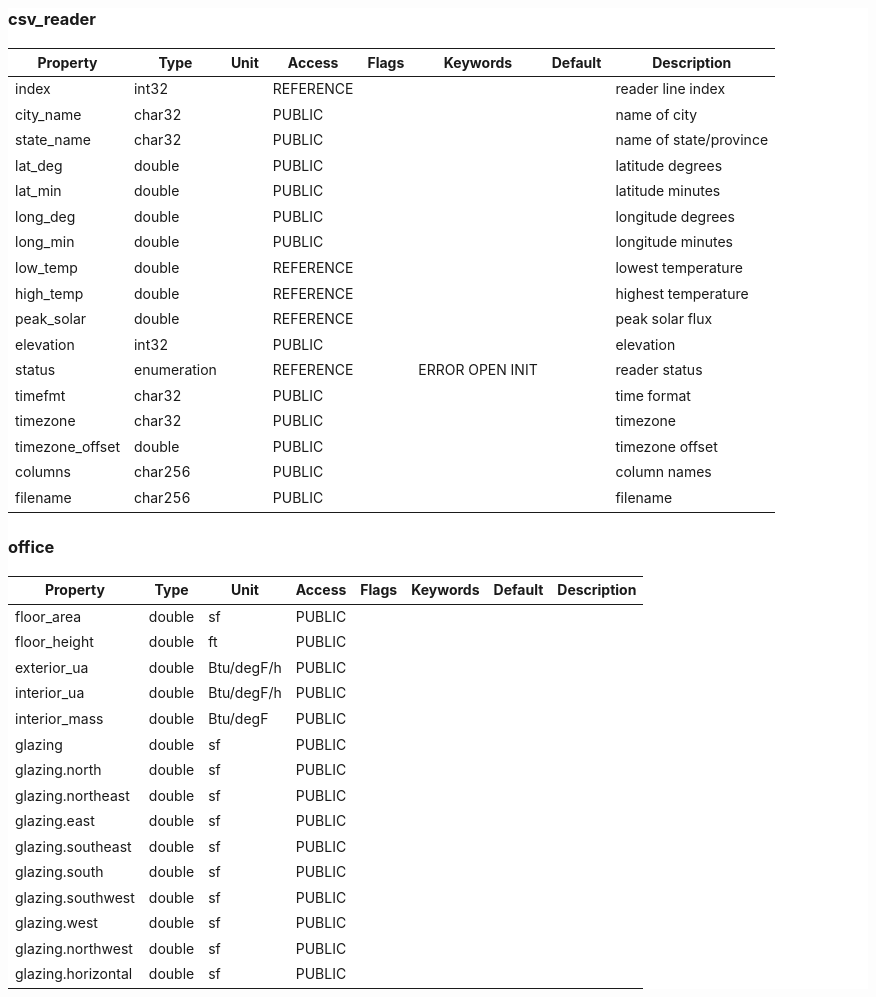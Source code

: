 ### csv_reader

| Property | Type | Unit | Access | Flags | Keywords | Default | Description |
| -------- | ---- | ---- | ------ | ----- | -------- | ------- | ----------- |
| index | int32 |  | REFERENCE |  |  |  | reader line index |
| city_name | char32 |  | PUBLIC |  |  |  | name of city |
| state_name | char32 |  | PUBLIC |  |  |  | name of state/province |
| lat_deg | double |  | PUBLIC |  |  |  | latitude degrees |
| lat_min | double |  | PUBLIC |  |  |  | latitude minutes |
| long_deg | double |  | PUBLIC |  |  |  | longitude degrees |
| long_min | double |  | PUBLIC |  |  |  | longitude minutes |
| low_temp | double |  | REFERENCE |  |  |  | lowest temperature |
| high_temp | double |  | REFERENCE |  |  |  | highest temperature |
| peak_solar | double |  | REFERENCE |  |  |  | peak solar flux |
| elevation | int32 |  | PUBLIC |  |  |  | elevation |
| status | enumeration |  | REFERENCE |  | ERROR OPEN INIT |  | reader status |
| timefmt | char32 |  | PUBLIC |  |  |  | time format |
| timezone | char32 |  | PUBLIC |  |  |  | timezone |
| timezone_offset | double |  | PUBLIC |  |  |  | timezone offset |
| columns | char256 |  | PUBLIC |  |  |  | column names |
| filename | char256 |  | PUBLIC |  |  |  | filename |

### office

| Property | Type | Unit | Access | Flags | Keywords | Default | Description |
| -------- | ---- | ---- | ------ | ----- | -------- | ------- | ----------- |
| floor_area | double | sf | PUBLIC |  |  |  |  |
| floor_height | double | ft | PUBLIC |  |  |  |  |
| exterior_ua | double | Btu/degF/h | PUBLIC |  |  |  |  |
| interior_ua | double | Btu/degF/h | PUBLIC |  |  |  |  |
| interior_mass | double | Btu/degF | PUBLIC |  |  |  |  |
| glazing | double | sf | PUBLIC |  |  |  |  |
| glazing.north | double | sf | PUBLIC |  |  |  |  |
| glazing.northeast | double | sf | PUBLIC |  |  |  |  |
| glazing.east | double | sf | PUBLIC |  |  |  |  |
| glazing.southeast | double | sf | PUBLIC |  |  |  |  |
| glazing.south | double | sf | PUBLIC |  |  |  |  |
| glazing.southwest | double | sf | PUBLIC |  |  |  |  |
| glazing.west | double | sf | PUBLIC |  |  |  |  |
| glazing.northwest | double | sf | PUBLIC |  |  |  |  |
| glazing.horizontal | double | sf | PUBLIC |  |  |  |  |